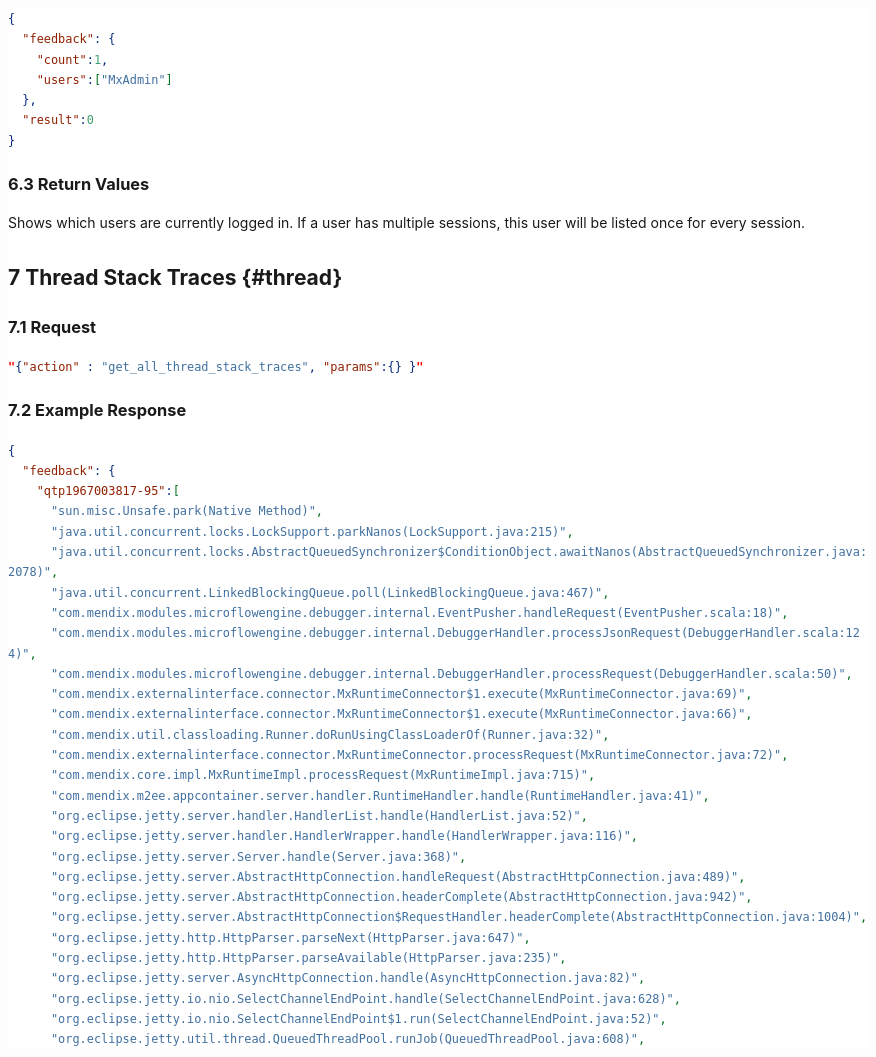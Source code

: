 ```json
{
  "feedback": {
    "count":1,
    "users":["MxAdmin"]
  },
  "result":0
}
```

### 6.3 Return Values

Shows which users are currently logged in. If a user has multiple sessions, this user will be listed once for every session.

## 7 Thread Stack Traces {#thread}

### 7.1 Request

```json
"{"action" : "get_all_thread_stack_traces", "params":{} }"
```

### 7.2 Example Response

```json
{
  "feedback": {
    "qtp1967003817-95":[
      "sun.misc.Unsafe.park(Native Method)",
      "java.util.concurrent.locks.LockSupport.parkNanos(LockSupport.java:215)",
      "java.util.concurrent.locks.AbstractQueuedSynchronizer$ConditionObject.awaitNanos(AbstractQueuedSynchronizer.java:2078)",
      "java.util.concurrent.LinkedBlockingQueue.poll(LinkedBlockingQueue.java:467)",
      "com.mendix.modules.microflowengine.debugger.internal.EventPusher.handleRequest(EventPusher.scala:18)",
      "com.mendix.modules.microflowengine.debugger.internal.DebuggerHandler.processJsonRequest(DebuggerHandler.scala:124)",
      "com.mendix.modules.microflowengine.debugger.internal.DebuggerHandler.processRequest(DebuggerHandler.scala:50)",
      "com.mendix.externalinterface.connector.MxRuntimeConnector$1.execute(MxRuntimeConnector.java:69)",
      "com.mendix.externalinterface.connector.MxRuntimeConnector$1.execute(MxRuntimeConnector.java:66)",
      "com.mendix.util.classloading.Runner.doRunUsingClassLoaderOf(Runner.java:32)",
      "com.mendix.externalinterface.connector.MxRuntimeConnector.processRequest(MxRuntimeConnector.java:72)",
      "com.mendix.core.impl.MxRuntimeImpl.processRequest(MxRuntimeImpl.java:715)",
      "com.mendix.m2ee.appcontainer.server.handler.RuntimeHandler.handle(RuntimeHandler.java:41)",
      "org.eclipse.jetty.server.handler.HandlerList.handle(HandlerList.java:52)",
      "org.eclipse.jetty.server.handler.HandlerWrapper.handle(HandlerWrapper.java:116)",
      "org.eclipse.jetty.server.Server.handle(Server.java:368)",
      "org.eclipse.jetty.server.AbstractHttpConnection.handleRequest(AbstractHttpConnection.java:489)",
      "org.eclipse.jetty.server.AbstractHttpConnection.headerComplete(AbstractHttpConnection.java:942)",
      "org.eclipse.jetty.server.AbstractHttpConnection$RequestHandler.headerComplete(AbstractHttpConnection.java:1004)",
      "org.eclipse.jetty.http.HttpParser.parseNext(HttpParser.java:647)",
      "org.eclipse.jetty.http.HttpParser.parseAvailable(HttpParser.java:235)",
      "org.eclipse.jetty.server.AsyncHttpConnection.handle(AsyncHttpConnection.java:82)",
      "org.eclipse.jetty.io.nio.SelectChannelEndPoint.handle(SelectChannelEndPoint.java:628)",
      "org.eclipse.jetty.io.nio.SelectChannelEndPoint$1.run(SelectChannelEndPoint.java:52)",
      "org.eclipse.jetty.util.thread.QueuedThreadPool.runJob(QueuedThreadPool.java:608)",
```